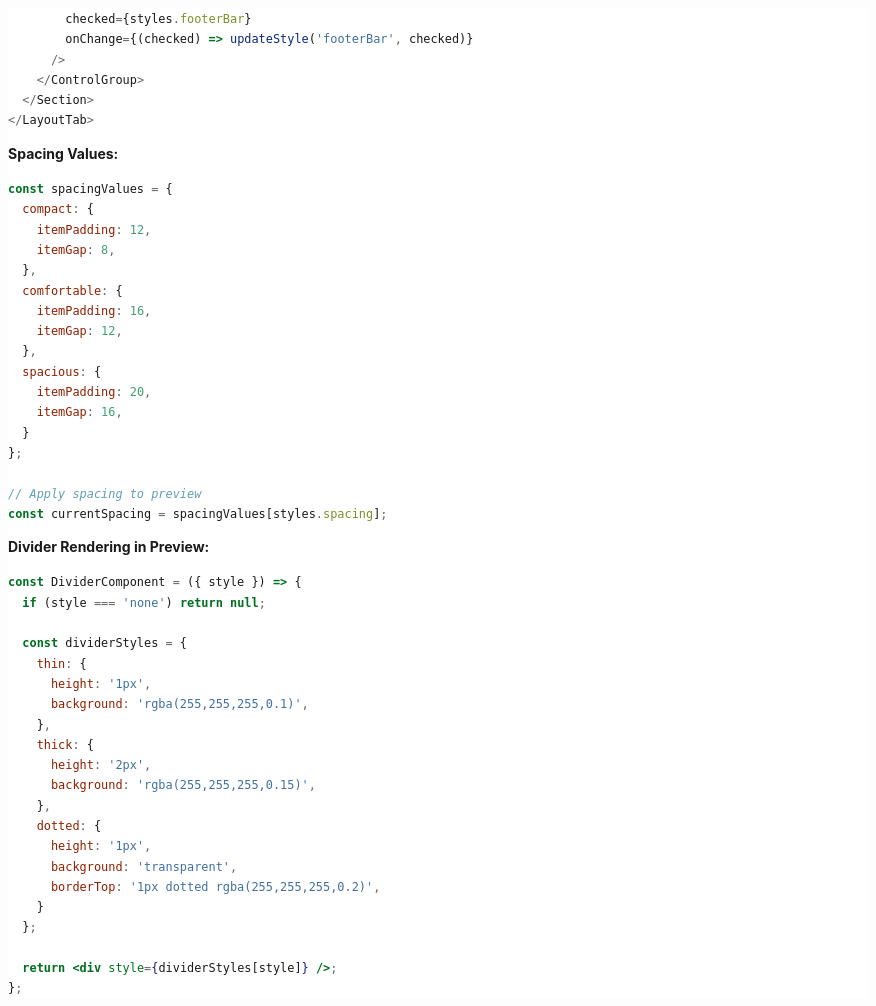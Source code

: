 ```jsx
        checked={styles.footerBar}
        onChange={(checked) => updateStyle('footerBar', checked)}
      />
    </ControlGroup>
  </Section>
</LayoutTab>
```

**Spacing Values:**
```javascript
const spacingValues = {
  compact: {
    itemPadding: 12,
    itemGap: 8,
  },
  comfortable: {
    itemPadding: 16,
    itemGap: 12,
  },
  spacious: {
    itemPadding: 20,
    itemGap: 16,
  }
};

// Apply spacing to preview
const currentSpacing = spacingValues[styles.spacing];
```

**Divider Rendering in Preview:**
```jsx
const DividerComponent = ({ style }) => {
  if (style === 'none') return null;
  
  const dividerStyles = {
    thin: {
      height: '1px',
      background: 'rgba(255,255,255,0.1)',
    },
    thick: {
      height: '2px',
      background: 'rgba(255,255,255,0.15)',
    },
    dotted: {
      height: '1px',
      background: 'transparent',
      borderTop: '1px dotted rgba(255,255,255,0.2)',
    }
  };
  
  return <div style={dividerStyles[style]} />;
};
```
